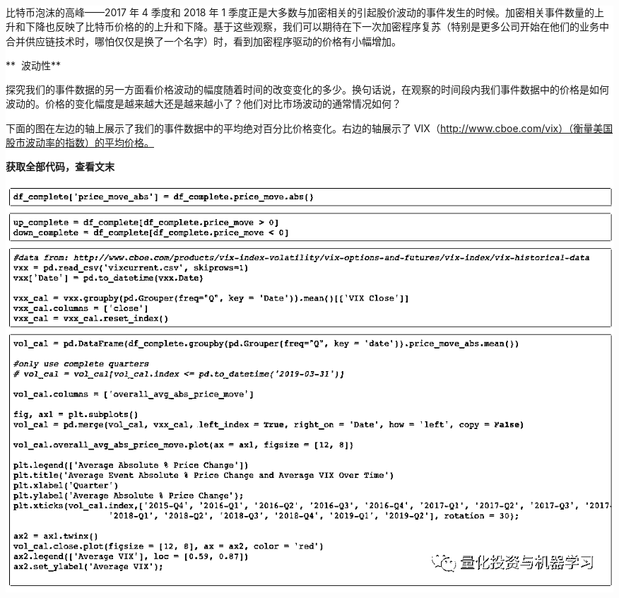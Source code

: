比特币泡沫的高峰——2017 年 4 季度和 2018 年 1 季度正是大多数与加密相关的引起股价波动的事件发生的时候。加密相关事件数量的上升和下降也反映了比特币价格的的上升和下降。基于这些观察，我们可以期待在下一次加密程序复苏（特别是更多公司开始在他们的业务中合并供应链技术时，哪怕仅仅是换了一个名字）时，看到加密程序驱动的价格有小幅增加。

**  波动性**

探究我们的事件数据的另一方面看价格波动的幅度随着时间的改变变化的多少。换句话说，在观察的时间段内我们事件数据中的价格是如何波动的。价格的变化幅度是越来越大还是越来越小了？他们对比市场波动的通常情况如何？

下面的图在左边的轴上展示了我们的事件数据中的平均绝对百分比价格变化。右边的轴展示了 VIX（http://www.cboe.com/vix）（衡量美国股市波动率的指数）的平均价格。

**获取全部代码，查看文末**

![](img/92250f9a8c95cf185a26e6f6c1b2647a.png)
